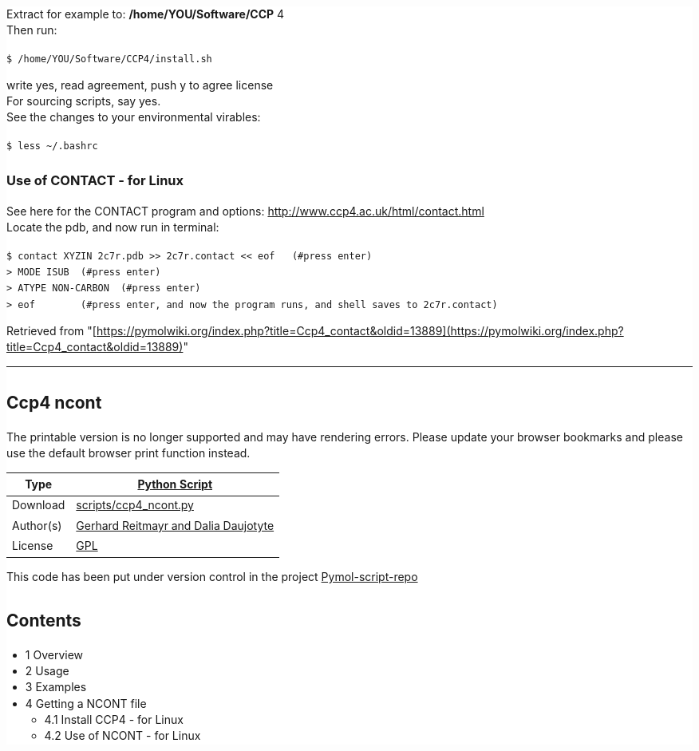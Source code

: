 
Extract for example to: **/home/YOU/Software/CCP** 4   
Then run:   

    
    
    $ /home/YOU/Software/CCP4/install.sh
    

write yes, read agreement, push y to agree license   
For sourcing scripts, say yes.   
See the changes to your environmental virables:   

    
    
    $ less ~/.bashrc
    

### Use of CONTACT - for Linux

See here for the CONTACT program and options: <http://www.ccp4.ac.uk/html/contact.html>   
Locate the pdb, and now run in terminal:   

    
    
    $ contact XYZIN 2c7r.pdb >> 2c7r.contact << eof   (#press enter)
    > MODE ISUB  (#press enter)
    > ATYPE NON-CARBON  (#press enter)
    > eof        (#press enter, and now the program runs, and shell saves to 2c7r.contact)
    

Retrieved from "[https://pymolwiki.org/index.php?title=Ccp4_contact&oldid=13889](https://pymolwiki.org/index.php?title=Ccp4_contact&oldid=13889)"


---

## Ccp4 ncont

The printable version is no longer supported and may have rendering errors. Please update your browser bookmarks and please use the default browser print function instead.

Type  | [Python Script](/index.php/Running_Scripts "Running Scripts")  
---|---  
Download  | [scripts/ccp4_ncont.py](https://raw.githubusercontent.com/Pymol-Scripts/Pymol-script-repo/master/scripts/ccp4_ncont.py)  
Author(s)  | [Gerhard Reitmayr and Dalia Daujotyte](/index.php?title=User:Dalyte&action=edit&redlink=1 "User:Dalyte \(page does not exist\)")  
License  | [GPL](http://opensource.org/licenses/GPL-2.0)  
This code has been put under version control in the project [Pymol-script-repo](/index.php/Git_intro "Git intro")  
  
## Contents

  * 1 Overview
  * 2 Usage
  * 3 Examples
  * 4 Getting a NCONT file
    * 4.1 Install CCP4 - for Linux
    * 4.2 Use of NCONT - for Linux
